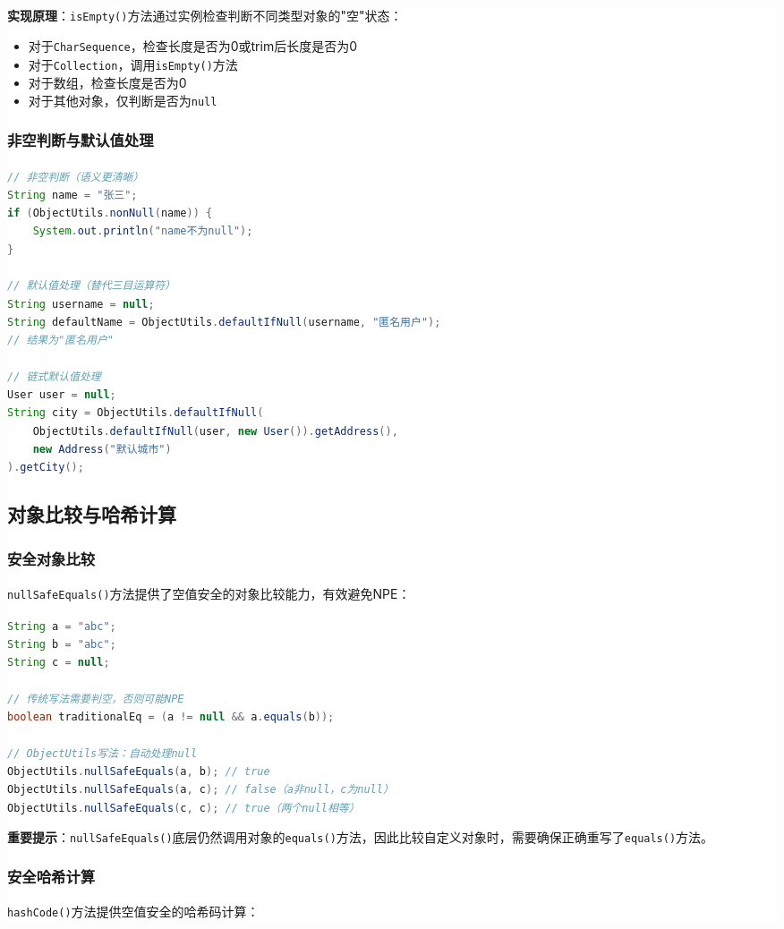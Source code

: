 **实现原理**：`isEmpty()`方法通过实例检查判断不同类型对象的"空"状态：
- 对于`CharSequence`，检查长度是否为0或trim后长度是否为0
- 对于`Collection`，调用`isEmpty()`方法
- 对于数组，检查长度是否为0
- 对于其他对象，仅判断是否为`null`

### 非空判断与默认值处理

```java
// 非空判断（语义更清晰）
String name = "张三";
if (ObjectUtils.nonNull(name)) {
    System.out.println("name不为null");
}

// 默认值处理（替代三目运算符）
String username = null;
String defaultName = ObjectUtils.defaultIfNull(username, "匿名用户");
// 结果为"匿名用户"

// 链式默认值处理
User user = null;
String city = ObjectUtils.defaultIfNull(
    ObjectUtils.defaultIfNull(user, new User()).getAddress(),
    new Address("默认城市")
).getCity();
```

## 对象比较与哈希计算

### 安全对象比较

`nullSafeEquals()`方法提供了空值安全的对象比较能力，有效避免NPE：

```java
String a = "abc";
String b = "abc";
String c = null;

// 传统写法需要判空，否则可能NPE
boolean traditionalEq = (a != null && a.equals(b));

// ObjectUtils写法：自动处理null
ObjectUtils.nullSafeEquals(a, b); // true
ObjectUtils.nullSafeEquals(a, c); // false（a非null，c为null）
ObjectUtils.nullSafeEquals(c, c); // true（两个null相等）
```

**重要提示**：`nullSafeEquals()`底层仍然调用对象的`equals()`方法，因此比较自定义对象时，需要确保正确重写了`equals()`方法。

### 安全哈希计算

`hashCode()`方法提供空值安全的哈希码计算：
